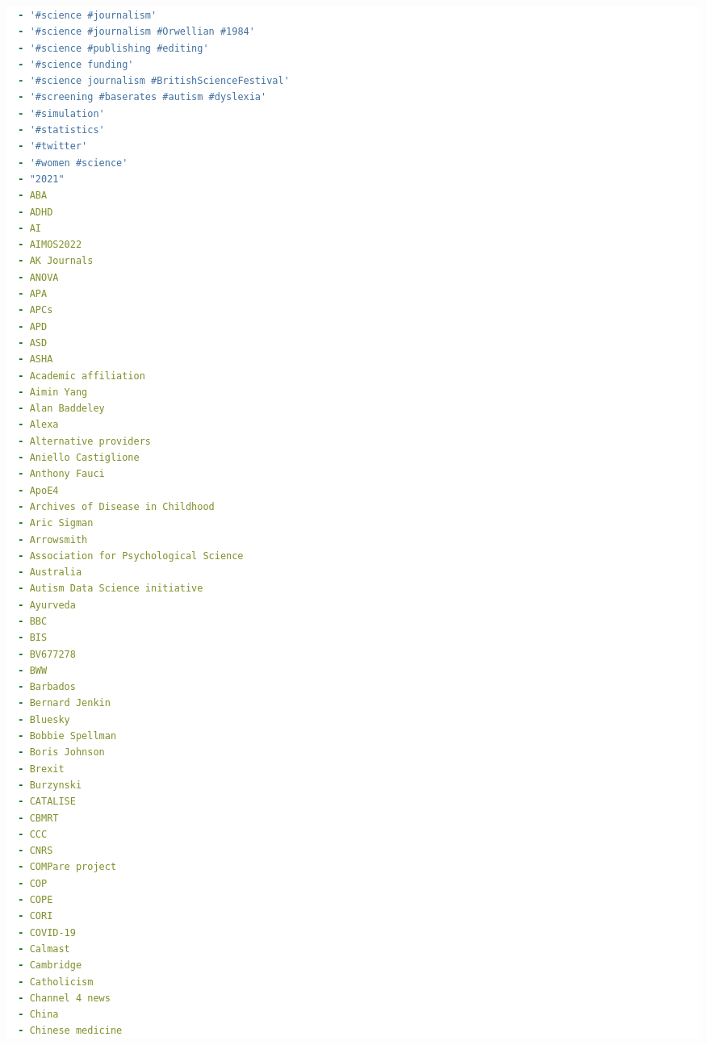 ```yaml
  - '#science #journalism'
  - '#science #journalism #Orwellian #1984'
  - '#science #publishing #editing'
  - '#science funding'
  - '#science journalism #BritishScienceFestival'
  - '#screening #baserates #autism #dyslexia'
  - '#simulation'
  - '#statistics'
  - '#twitter'
  - '#women #science'
  - "2021"
  - ABA
  - ADHD
  - AI
  - AIMOS2022
  - AK Journals
  - ANOVA
  - APA
  - APCs
  - APD
  - ASD
  - ASHA
  - Academic affiliation
  - Aimin Yang
  - Alan Baddeley
  - Alexa
  - Alternative providers
  - Aniello Castiglione
  - Anthony Fauci
  - ApoE4
  - Archives of Disease in Childhood
  - Aric Sigman
  - Arrowsmith
  - Association for Psychological Science
  - Australia
  - Autism Data Science initiative
  - Ayurveda
  - BBC
  - BIS
  - BV677278
  - BWW
  - Barbados
  - Bernard Jenkin
  - Bluesky
  - Bobbie Spellman
  - Boris Johnson
  - Brexit
  - Burzynski
  - CATALISE
  - CBMRT
  - CCC
  - CNRS
  - COMPare project
  - COP
  - COPE
  - CORI
  - COVID-19
  - Calmast
  - Cambridge
  - Catholicism
  - Channel 4 news
  - China
  - Chinese medicine
```